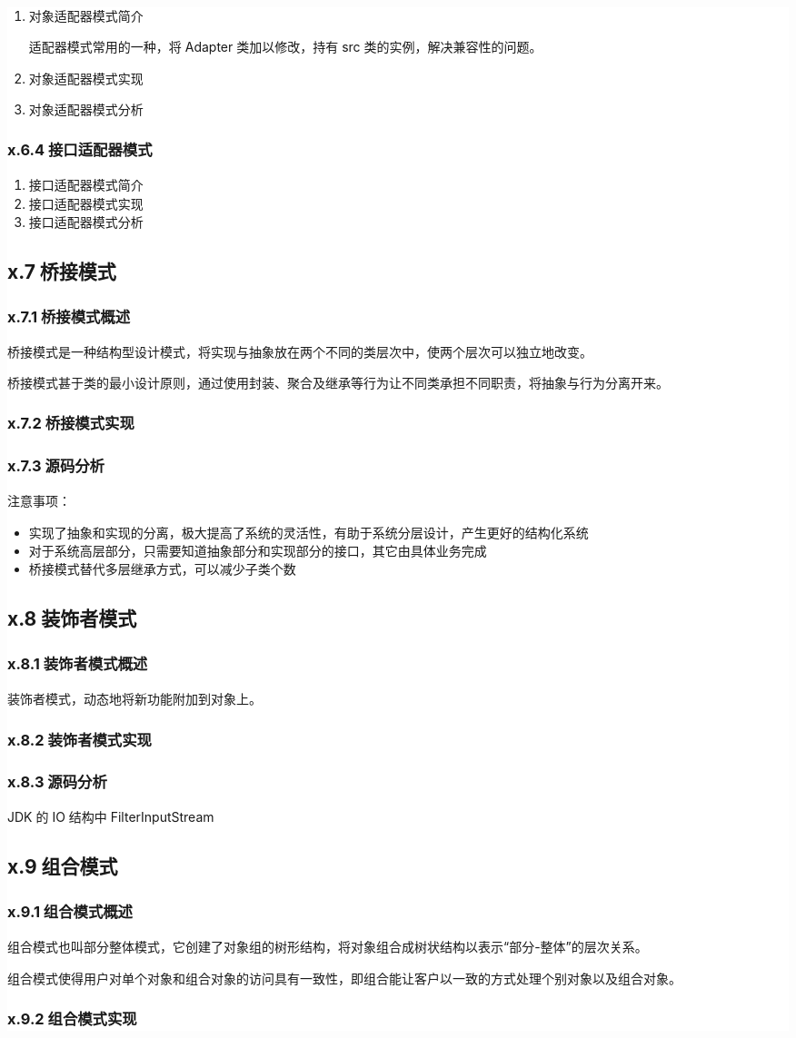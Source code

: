 1. 对象适配器模式简介

    适配器模式常用的一种，将 Adapter 类加以修改，持有 src 类的实例，解决兼容性的问题。

2. 对象适配器模式实现
3. 对象适配器模式分析

### x.6.4 接口适配器模式

1. 接口适配器模式简介
2. 接口适配器模式实现
3. 接口适配器模式分析

## x.7 桥接模式

### x.7.1 桥接模式概述

桥接模式是一种结构型设计模式，将实现与抽象放在两个不同的类层次中，使两个层次可以独立地改变。

桥接模式甚于类的最小设计原则，通过使用封装、聚合及继承等行为让不同类承担不同职责，将抽象与行为分离开来。

### x.7.2 桥接模式实现

### x.7.3 源码分析

注意事项：

-   实现了抽象和实现的分离，极大提高了系统的灵活性，有助于系统分层设计，产生更好的结构化系统
-   对于系统高层部分，只需要知道抽象部分和实现部分的接口，其它由具体业务完成
-   桥接模式替代多层继承方式，可以减少子类个数

## x.8 装饰者模式

### x.8.1 装饰者模式概述

装饰者模式，动态地将新功能附加到对象上。

### x.8.2 装饰者模式实现

### x.8.3 源码分析

JDK 的 IO 结构中 FilterInputStream

## x.9 组合模式

### x.9.1 组合模式概述

组合模式也叫部分整体模式，它创建了对象组的树形结构，将对象组合成树状结构以表示“部分-整体”的层次关系。

组合模式使得用户对单个对象和组合对象的访问具有一致性，即组合能让客户以一致的方式处理个别对象以及组合对象。

### x.9.2 组合模式实现
